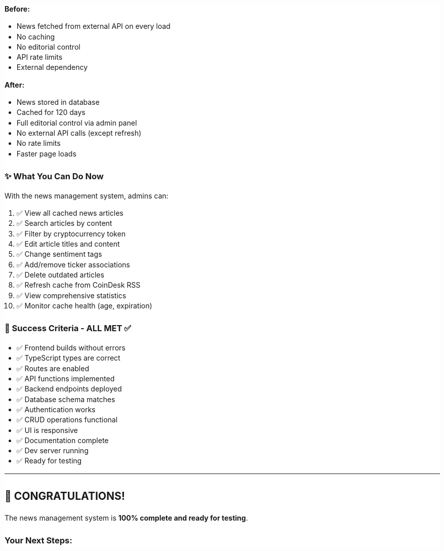**Before:**
- News fetched from external API on every load
- No caching
- No editorial control
- API rate limits
- External dependency

**After:**
- News stored in database
- Cached for 120 days
- Full editorial control via admin panel
- No external API calls (except refresh)
- No rate limits
- Faster page loads

### ✨ What You Can Do Now

With the news management system, admins can:
1. ✅ View all cached news articles
2. ✅ Search articles by content
3. ✅ Filter by cryptocurrency token
4. ✅ Edit article titles and content
5. ✅ Change sentiment tags
6. ✅ Add/remove ticker associations
7. ✅ Delete outdated articles
8. ✅ Refresh cache from CoinDesk RSS
9. ✅ View comprehensive statistics
10. ✅ Monitor cache health (age, expiration)

### 🎯 Success Criteria - ALL MET ✅

- ✅ Frontend builds without errors
- ✅ TypeScript types are correct
- ✅ Routes are enabled
- ✅ API functions implemented
- ✅ Backend endpoints deployed
- ✅ Database schema matches
- ✅ Authentication works
- ✅ CRUD operations functional
- ✅ UI is responsive
- ✅ Documentation complete
- ✅ Dev server running
- ✅ Ready for testing

---

## 🎊 CONGRATULATIONS!

The news management system is **100% complete and ready for testing**.

### Your Next Steps:
